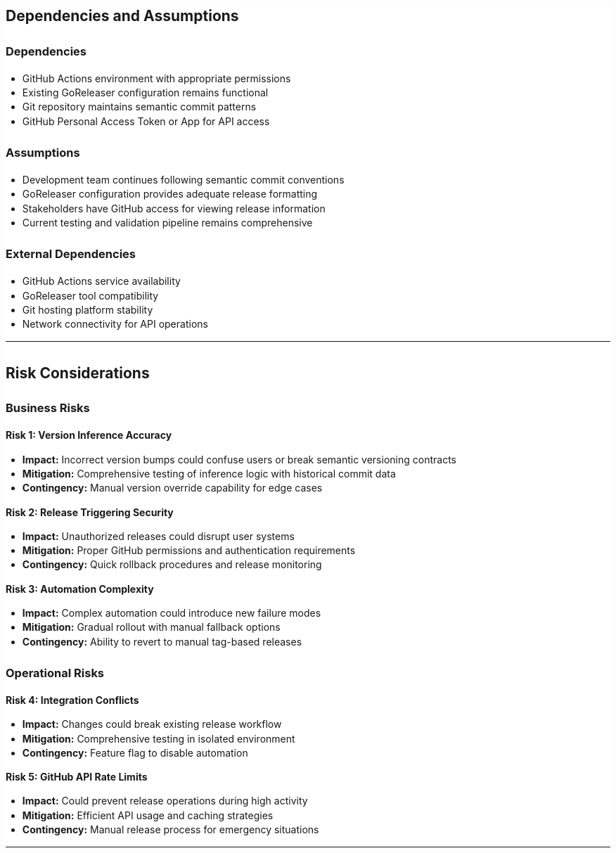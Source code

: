 
## Dependencies and Assumptions

### Dependencies
- GitHub Actions environment with appropriate permissions
- Existing GoReleaser configuration remains functional
- Git repository maintains semantic commit patterns
- GitHub Personal Access Token or App for API access

### Assumptions
- Development team continues following semantic commit conventions
- GoReleaser configuration provides adequate release formatting
- Stakeholders have GitHub access for viewing release information
- Current testing and validation pipeline remains comprehensive

### External Dependencies
- GitHub Actions service availability
- GoReleaser tool compatibility
- Git hosting platform stability
- Network connectivity for API operations

---

## Risk Considerations

### Business Risks

**Risk 1: Version Inference Accuracy**
- **Impact:** Incorrect version bumps could confuse users or break semantic versioning contracts
- **Mitigation:** Comprehensive testing of inference logic with historical commit data
- **Contingency:** Manual version override capability for edge cases

**Risk 2: Release Triggering Security**
- **Impact:** Unauthorized releases could disrupt user systems
- **Mitigation:** Proper GitHub permissions and authentication requirements
- **Contingency:** Quick rollback procedures and release monitoring

**Risk 3: Automation Complexity**
- **Impact:** Complex automation could introduce new failure modes
- **Mitigation:** Gradual rollout with manual fallback options
- **Contingency:** Ability to revert to manual tag-based releases

### Operational Risks

**Risk 4: Integration Conflicts**
- **Impact:** Changes could break existing release workflow
- **Mitigation:** Comprehensive testing in isolated environment
- **Contingency:** Feature flag to disable automation

**Risk 5: GitHub API Rate Limits**
- **Impact:** Could prevent release operations during high activity
- **Mitigation:** Efficient API usage and caching strategies
- **Contingency:** Manual release process for emergency situations

---